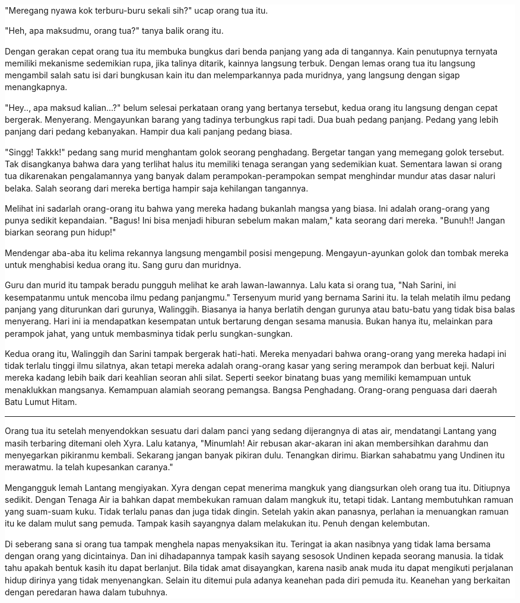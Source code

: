 "Meregang nyawa kok terburu-buru sekali sih?" ucap orang tua itu.

"Heh, apa maksudmu, orang tua?" tanya balik orang itu.

Dengan gerakan cepat orang tua itu membuka bungkus dari benda panjang yang ada di tangannya. Kain penutupnya ternyata memiliki mekanisme sedemikian rupa, jika talinya ditarik, kainnya langsung terbuk. Dengan lemas orang tua itu langsung mengambil salah satu isi dari bungkusan kain itu dan melemparkannya pada muridnya, yang langsung dengan sigap menangkapnya.

"Hey.., apa maksud kalian...?" belum selesai perkataan orang yang bertanya tersebut, kedua orang itu langsung dengan cepat bergerak. Menyerang. Mengayunkan barang yang tadinya terbungkus rapi tadi. Dua buah pedang panjang. Pedang yang lebih panjang dari pedang kebanyakan. Hampir dua kali panjang pedang biasa.

"Singg! Takkk!" pedang sang murid menghantam golok seorang penghadang. Bergetar tangan yang memegang golok tersebut. Tak disangkanya bahwa dara yang terlihat halus itu memiliki tenaga serangan yang sedemikian kuat. Sementara lawan si orang tua dikarenakan pengalamannya yang banyak dalam perampokan-perampokan sempat menghindar mundur atas dasar naluri belaka. Salah seorang dari mereka bertiga hampir saja kehilangan tangannya.

Melihat ini sadarlah orang-orang itu bahwa yang mereka hadang bukanlah mangsa yang biasa. Ini adalah orang-orang yang punya sedikit kepandaian. "Bagus! Ini bisa menjadi hiburan sebelum makan malam," kata seorang dari mereka. "Bunuh!! Jangan biarkan seorang pun hidup!"

Mendengar aba-aba itu kelima rekannya langsung mengambil posisi mengepung. Mengayun-ayunkan golok dan tombak mereka untuk menghabisi kedua orang itu. Sang guru dan muridnya.

Guru dan murid itu tampak beradu pungguh melihat ke arah lawan-lawannya. Lalu kata si orang tua, "Nah Sarini, ini kesempatanmu untuk mencoba ilmu pedang panjangmu." Tersenyum murid yang bernama Sarini itu. Ia telah melatih ilmu pedang panjang yang diturunkan dari gurunya, Walinggih. Biasanya ia hanya berlatih dengan gurunya atau batu-batu yang tidak bisa balas menyerang. Hari ini ia mendapatkan kesempatan untuk bertarung dengan sesama manusia. Bukan hanya itu, melainkan para perampok jahat, yang untuk membasminya tidak perlu sungkan-sungkan.

Kedua orang itu, Walinggih dan Sarini tampak bergerak hati-hati. Mereka menyadari bahwa orang-orang yang mereka hadapi ini tidak terlalu tinggi ilmu silatnya, akan tetapi mereka adalah orang-orang kasar yang sering merampok dan berbuat keji. Naluri mereka kadang lebih baik dari keahlian seoran ahli silat. Seperti seekor binatang buas yang memiliki kemampuan untuk menaklukkan mangsanya. Kemampuan alamiah seorang pemangsa. Bangsa Penghadang. Orang-orang penguasa dari daerah Batu Lumut Hitam.

***

Orang tua itu setelah menyendokkan sesuatu dari dalam panci yang sedang dijerangnya di atas air, mendatangi Lantang yang masih terbaring ditemani oleh Xyra. Lalu katanya, "Minumlah! Air rebusan akar-akaran ini akan membersihkan darahmu dan menyegarkan pikiranmu kembali. Sekarang jangan banyak pikiran dulu. Tenangkan dirimu. Biarkan sahabatmu yang Undinen itu merawatmu. Ia telah kupesankan caranya."

Mengangguk lemah Lantang mengiyakan. Xyra dengan cepat menerima mangkuk yang diangsurkan oleh orang tua itu. Ditiupnya sedikit. Dengan Tenaga Air ia bahkan dapat membekukan ramuan dalam mangkuk itu, tetapi tidak. Lantang membutuhkan ramuan yang suam-suam kuku. Tidak terlalu panas dan juga tidak dingin. Setelah yakin akan panasnya, perlahan ia menuangkan ramuan itu ke dalam mulut sang pemuda. Tampak kasih sayangnya dalam melakukan itu. Penuh dengan kelembutan.

Di seberang sana si orang tua tampak menghela napas menyaksikan itu. Teringat ia akan nasibnya yang tidak lama bersama dengan orang yang dicintainya. Dan ini dihadapannya tampak kasih sayang sesosok Undinen kepada seorang manusia. Ia tidak tahu apakah bentuk kasih itu dapat berlanjut. Bila tidak amat disayangkan, karena nasib anak muda itu dapat mengikuti perjalanan hidup dirinya yang tidak menyenangkan. Selain itu ditemui pula adanya keanehan pada diri pemuda itu. Keanehan yang berkaitan dengan peredaran hawa dalam tubuhnya.
